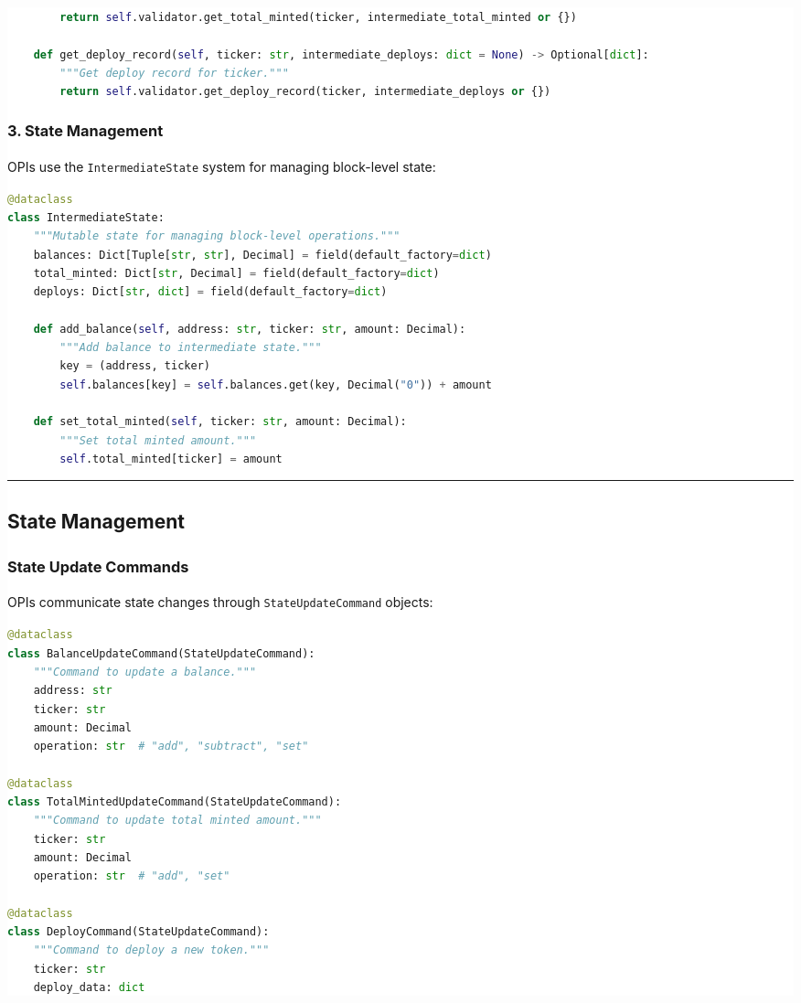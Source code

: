 ```python
        return self.validator.get_total_minted(ticker, intermediate_total_minted or {})
    
    def get_deploy_record(self, ticker: str, intermediate_deploys: dict = None) -> Optional[dict]:
        """Get deploy record for ticker."""
        return self.validator.get_deploy_record(ticker, intermediate_deploys or {})
```

### 3. State Management

OPIs use the `IntermediateState` system for managing block-level state:

```python
@dataclass
class IntermediateState:
    """Mutable state for managing block-level operations."""
    balances: Dict[Tuple[str, str], Decimal] = field(default_factory=dict)
    total_minted: Dict[str, Decimal] = field(default_factory=dict)
    deploys: Dict[str, dict] = field(default_factory=dict)
    
    def add_balance(self, address: str, ticker: str, amount: Decimal):
        """Add balance to intermediate state."""
        key = (address, ticker)
        self.balances[key] = self.balances.get(key, Decimal("0")) + amount
    
    def set_total_minted(self, ticker: str, amount: Decimal):
        """Set total minted amount."""
        self.total_minted[ticker] = amount
```

---

## State Management

### State Update Commands

OPIs communicate state changes through `StateUpdateCommand` objects:

```python
@dataclass
class BalanceUpdateCommand(StateUpdateCommand):
    """Command to update a balance."""
    address: str
    ticker: str
    amount: Decimal
    operation: str  # "add", "subtract", "set"

@dataclass
class TotalMintedUpdateCommand(StateUpdateCommand):
    """Command to update total minted amount."""
    ticker: str
    amount: Decimal
    operation: str  # "add", "set"

@dataclass
class DeployCommand(StateUpdateCommand):
    """Command to deploy a new token."""
    ticker: str
    deploy_data: dict
```

